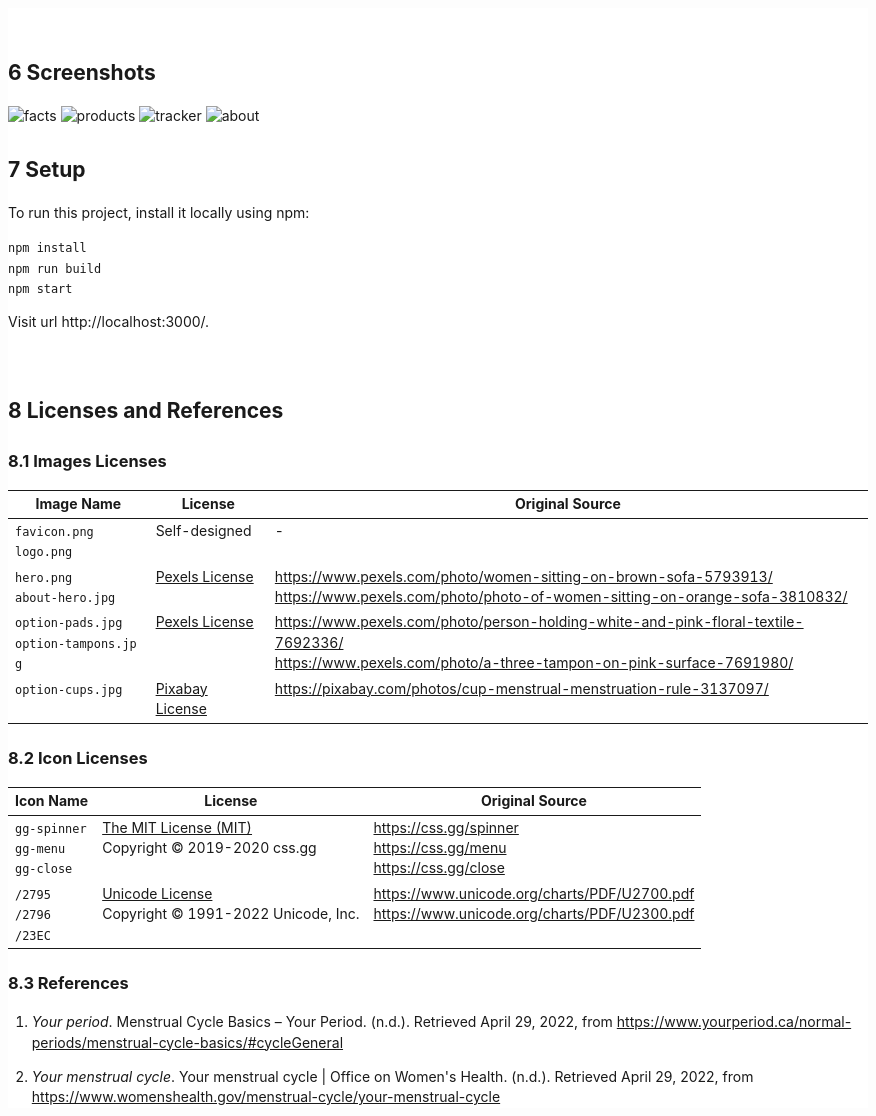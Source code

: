 <br />

## 6 Screenshots
<img src='./screenshots/facts.jpg' alt='facts' />
<img src='./screenshots/products.jpg' alt='products' />
<img src='./screenshots/tracker.jpg' alt='tracker' />
<img src='./screenshots/about.jpg' alt='about' />

<br />

## 7 Setup
To run this project, install it locally using npm:
```
npm install
npm run build
npm start
```
Visit url http://localhost:3000/.

<br />

## 8 Licenses and References
### 8.1 Images Licenses
| Image Name | License | Original Source
|-----|-----|-----|
|`favicon.png`<br />`logo.png`| Self-designed | - |
|`hero.png`<br />`about-hero.jpg`|[Pexels License](https://www.pexels.com/license/) |  https://www.pexels.com/photo/women-sitting-on-brown-sofa-5793913/<br />https://www.pexels.com/photo/photo-of-women-sitting-on-orange-sofa-3810832/ |
|`option-pads.jpg`<br />`option-tampons.jpg`|[Pexels License](https://www.pexels.com/license/) | https://www.pexels.com/photo/person-holding-white-and-pink-floral-textile-7692336/<br />https://www.pexels.com/photo/a-three-tampon-on-pink-surface-7691980/ |
|`option-cups.jpg`|[Pixabay License](https://pixabay.com/service/license/) | https://pixabay.com/photos/cup-menstrual-menstruation-rule-3137097/ |

### 8.2 Icon Licenses
| Icon Name | License | Original Source
|-----|-----|-----|
| `gg-spinner`<br />`gg-menu`<br />`gg-close` | [The MIT License (MIT)](https://css.gg/doc/licence)<br />Copyright © 2019-2020 css.gg | https://css.gg/spinner<br />https://css.gg/menu<br />https://css.gg/close |
| `/2795`<br />`/2796`<br />`/23EC` | [Unicode License](https://www.unicode.org/license.txt)<br />Copyright © 1991-2022 Unicode, Inc. | https://www.unicode.org/charts/PDF/U2700.pdf<br />https://www.unicode.org/charts/PDF/U2300.pdf |


### 8.3 References
1. *Your period*. Menstrual Cycle Basics – Your Period. (n.d.). Retrieved April 29, 2022, from https://www.yourperiod.ca/normal-periods/menstrual-cycle-basics/#cycleGeneral 

2. *Your menstrual cycle*. Your menstrual cycle | Office on Women's Health. (n.d.). Retrieved April 29, 2022, from https://www.womenshealth.gov/menstrual-cycle/your-menstrual-cycle  
